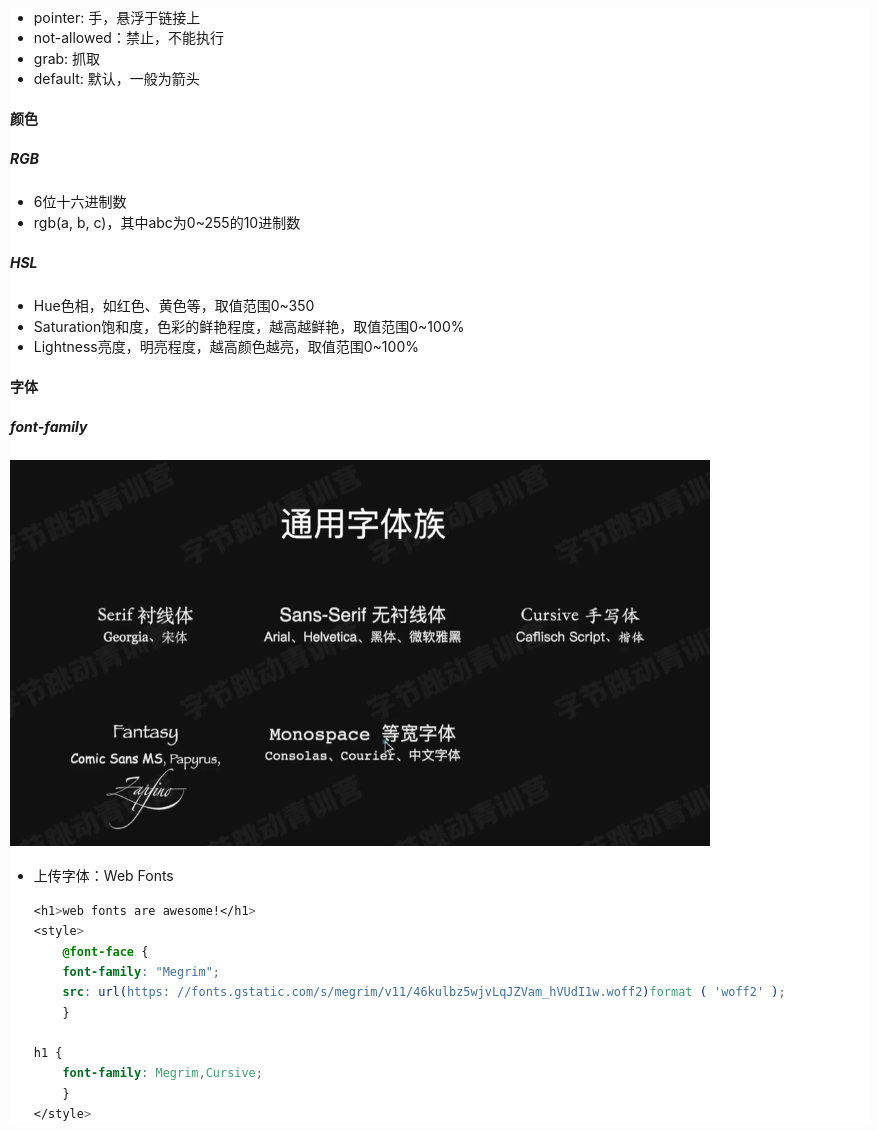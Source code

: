 + pointer: 手，悬浮于链接上
+ not-allowed：禁止，不能执行
+ grab:  抓取
+ default:   默认，一般为箭头

#### 颜色

##### RGB

+ 6位十六进制数
+ rgb(a, b, c)，其中abc为0~255的10进制数

##### HSL

+ Hue色相，如红色、黄色等，取值范围0~350
+ Saturation饱和度，色彩的鲜艳程度，越高越鲜艳，取值范围0~100%
+ Lightness亮度，明亮程度，越高颜色越亮，取值范围0~100%

#### 字体

##### font-family

<img src="./CSS/image-20230122143456074.png" width=700px>

+ 上传字体：Web Fonts

  ```css
  <h1>web fonts are awesome!</h1>
  <style>
      @font-face {
      font-family: "Megrim";
      src: url(https: //fonts.gstatic.com/s/megrim/v11/46kulbz5wjvLqJZVam_hVUdI1w.woff2)format ( 'woff2' );
      }
  
  h1 {
      font-family: Megrim,Cursive;
      }
  </style>
  ```
